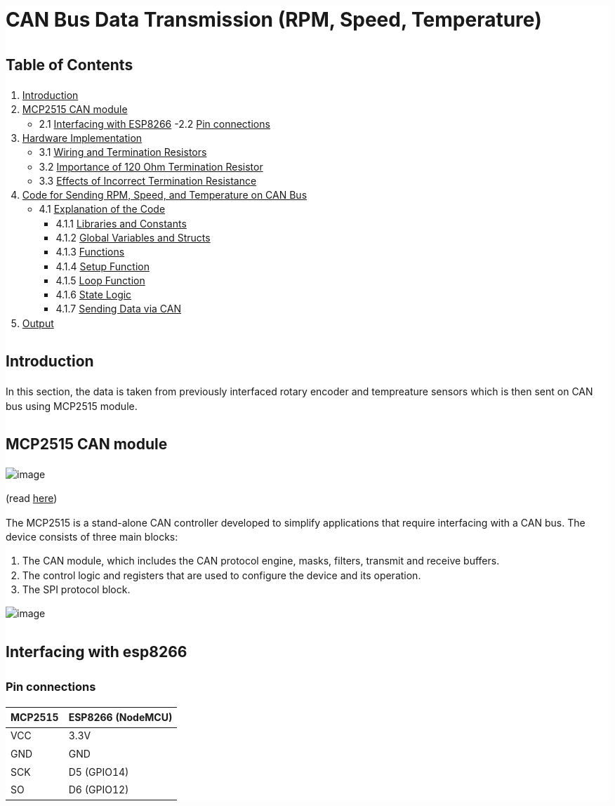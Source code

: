 # CAN Bus Data Transmission (RPM, Speed, Temperature)

## Table of Contents
1. [Introduction](#introduction)
2. [MCP2515 CAN module](#mcp2515-can-module)
    - 2.1 [Interfacing with ESP8266](#interfacing-with-esp8266)
        -2.2  [Pin connections](#pin-connections)
3. [Hardware Implementation](#hardware-implementation)
    - 3.1 [Wiring and Termination Resistors](#wiring-and-termination-resistors)
    - 3.2 [Importance of 120 Ohm Termination Resistor](#importance-of-120-ohm-termination-resistor)
    - 3.3 [Effects of Incorrect Termination Resistance](#effects-of-incorrect-termination-resistance)
4. [Code for Sending RPM, Speed, and Temperature on CAN Bus](#code-for-sending-rpm-speed-and-temperature-on-can-bus)
    - 4.1 [Explanation of the Code](#explaination-of-the-code)
        - 4.1.1 [Libraries and Constants](#1-libraries-and-constants)
        - 4.1.2 [Global Variables and Structs](#2-global-variables-and-structs)
        - 4.1.3 [Functions](#3-functions)
        - 4.1.4 [Setup Function](#4-setup-function)
        - 4.1.5  [Loop Function](#5-loop-function)
        - 4.1.6 [State Logic](#6-state-logic)
        - 4.1.7 [Sending Data via CAN](#7-sending-data-via-can)
5. [Output](#output)


## Introduction
In this section, the data is taken from previously interfaced rotary encoder and tempreature sensors which is then sent on CAN bus using MCP2515 module. 

## MCP2515 CAN module

![image](https://github.com/KetanMe/RPM-speed-and-tempreature-sending-using-CAN/assets/121623546/b1c38cc4-5cc9-46c8-a588-7c804ab830a8)

(read [here](https://ww1.microchip.com/downloads/en/DeviceDoc/MCP2515-Stand-Alone-CAN-Controller-with-SPI-20001801J.pdf))

The MCP2515 is a stand-alone CAN controller developed to simplify applications that require interfacing
with a CAN bus.
The device consists of three main blocks:
1. The CAN module, which includes the CAN
protocol engine, masks, filters, transmit and
receive buffers.
2. The control logic and registers that are used to
configure the device and its operation.
3. The SPI protocol block.

![image](https://github.com/KetanMe/RPM-speed-and-tempreature-sending-using-CAN/assets/121623546/03cae1e3-d9f4-4af4-93d1-3c21feb8069f)

## Interfacing with esp8266
### Pin connections
|MCP2515       |ESP8266 (NodeMCU)|
|--------------|-----------------|
|VCC           |3.3V             |
|GND           |GND              |
|SCK           |D5 (GPIO14)      |
|SO            |D6 (GPIO12)      |